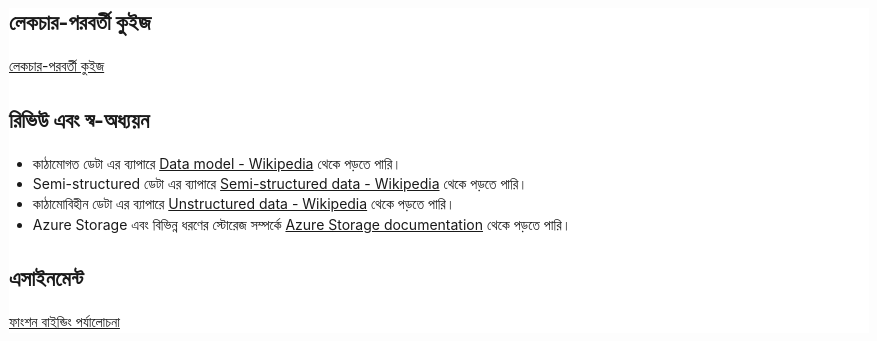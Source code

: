 ## লেকচার-পরবর্তী কুইজ

[লেকচার-পরবর্তী কুইজ](https://black-meadow-040d15503.1.azurestaticapps.net/quiz/24)

##  রিভিউ এবং স্ব-অধ্যয়ন

* কাঠামোগত ডেটা এর ব্যাপারে [Data model - Wikipedia](https://wikipedia.org/wiki/Data_model) থেকে পড়তে পারি।
* Semi-structured ডেটা  এর ব্যাপারে [Semi-structured data - Wikipedia](https://wikipedia.org/wiki/Semi-structured_data) থেকে পড়তে পারি।
* কাঠামোবিহীন ডেটা এর ব্যাপারে [Unstructured data - Wikipedia](https://wikipedia.org/wiki/Unstructured_data) থেকে পড়তে পারি।
* Azure Storage এবং বিভিন্ন ধরণের স্টোরেজ সম্পর্কে [Azure Storage documentation](https://docs.microsoft.com/azure/storage/?WT.mc_id=academic-17441-jabenn) থেকে পড়তে পারি।

## এসাইনমেন্ট

[ফাংশন বাইন্ডিং পর্যালোচনা](assignment.bn.md)
